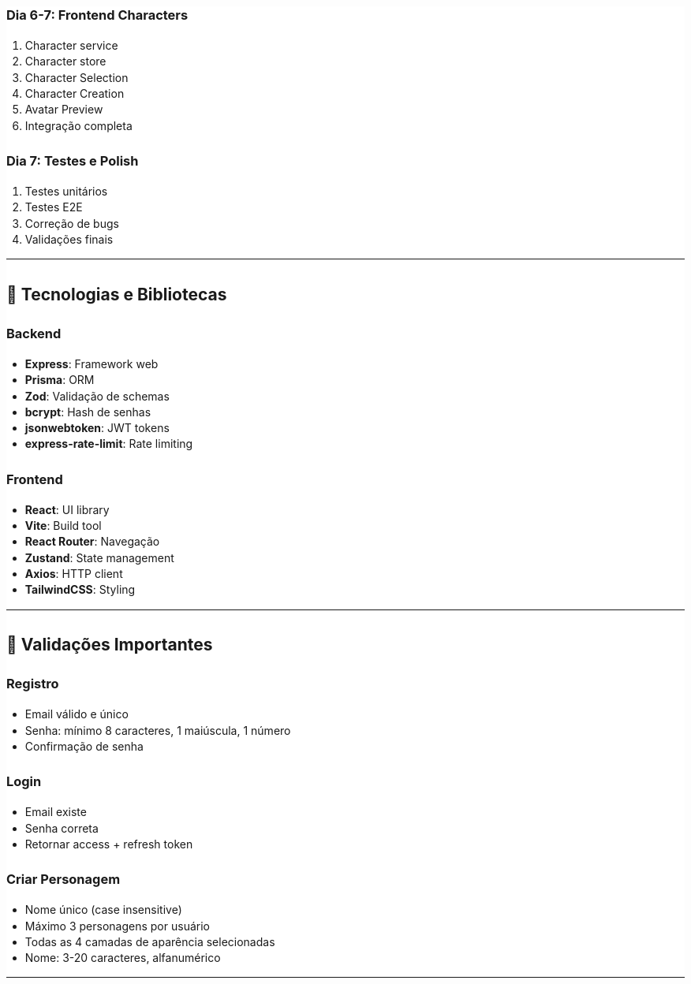 ### Dia 6-7: Frontend Characters
1. Character service
2. Character store
3. Character Selection
4. Character Creation
5. Avatar Preview
6. Integração completa

### Dia 7: Testes e Polish
1. Testes unitários
2. Testes E2E
3. Correção de bugs
4. Validações finais

---

## 🔧 Tecnologias e Bibliotecas

### Backend
- **Express**: Framework web
- **Prisma**: ORM
- **Zod**: Validação de schemas
- **bcrypt**: Hash de senhas
- **jsonwebtoken**: JWT tokens
- **express-rate-limit**: Rate limiting

### Frontend
- **React**: UI library
- **Vite**: Build tool
- **React Router**: Navegação
- **Zustand**: State management
- **Axios**: HTTP client
- **TailwindCSS**: Styling

---

## 📝 Validações Importantes

### Registro
- Email válido e único
- Senha: mínimo 8 caracteres, 1 maiúscula, 1 número
- Confirmação de senha

### Login
- Email existe
- Senha correta
- Retornar access + refresh token

### Criar Personagem
- Nome único (case insensitive)
- Máximo 3 personagens por usuário
- Todas as 4 camadas de aparência selecionadas
- Nome: 3-20 caracteres, alfanumérico

---